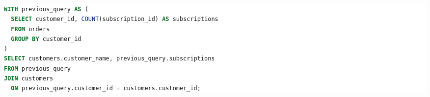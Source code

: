 ```SQL
WITH previous_query AS (
  SELECT customer_id, COUNT(subscription_id) AS subscriptions
  FROM orders
  GROUP BY customer_id
)
SELECT customers.customer_name, previous_query.subscriptions
FROM previous_query
JOIN customers
  ON previous_query.customer_id = customers.customer_id;
```